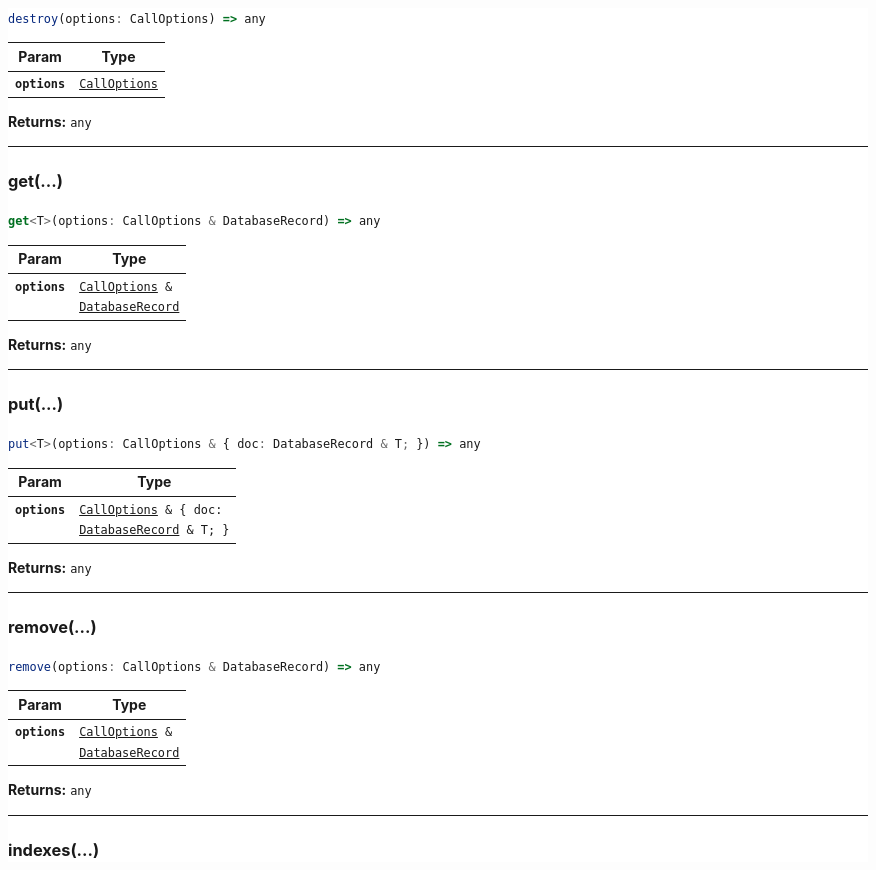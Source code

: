```typescript
destroy(options: CallOptions) => any
```

| Param         | Type                                                |
| ------------- | --------------------------------------------------- |
| **`options`** | <code><a href="#calloptions">CallOptions</a></code> |

**Returns:** <code>any</code>

---

### get(...)

```typescript
get<T>(options: CallOptions & DatabaseRecord) => any
```

| Param         | Type                                                                                               |
| ------------- | -------------------------------------------------------------------------------------------------- |
| **`options`** | <code><a href="#calloptions">CallOptions</a> & <a href="#databaserecord">DatabaseRecord</a></code> |

**Returns:** <code>any</code>

---

### put(...)

```typescript
put<T>(options: CallOptions & { doc: DatabaseRecord & T; }) => any
```

| Param         | Type                                                                                                             |
| ------------- | ---------------------------------------------------------------------------------------------------------------- |
| **`options`** | <code><a href="#calloptions">CallOptions</a> & { doc: <a href="#databaserecord">DatabaseRecord</a> & T; }</code> |

**Returns:** <code>any</code>

---

### remove(...)

```typescript
remove(options: CallOptions & DatabaseRecord) => any
```

| Param         | Type                                                                                               |
| ------------- | -------------------------------------------------------------------------------------------------- |
| **`options`** | <code><a href="#calloptions">CallOptions</a> & <a href="#databaserecord">DatabaseRecord</a></code> |

**Returns:** <code>any</code>

---

### indexes(...)
